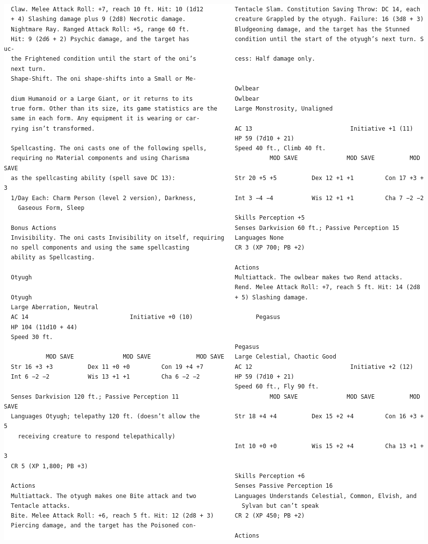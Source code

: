 

      Claw. Melee Attack Roll: +7, reach 10 ft. Hit: 10 (1d12         Tentacle Slam. Constitution Saving Throw: DC 14, each
      + 4) Slashing damage plus 9 (2d8) Necrotic damage.              creature Grappled by the otyugh. Failure: 16 (3d8 + 3)
      Nightmare Ray. Ranged Attack Roll: +5, range 60 ft.             Bludgeoning damage, and the target has the Stunned
      Hit: 9 (2d6 + 2) Psychic damage, and the target has             condition until the start of the otyugh’s next turn. Suc-
      the Frightened condition until the start of the oni’s           cess: Half damage only.
      next turn.
      Shape-Shift. The oni shape-shifts into a Small or Me-
                                                                      Owlbear
      dium Humanoid or a Large Giant, or it returns to its            Owlbear
      true form. Other than its size, its game statistics are the     Large Monstrosity, Unaligned
      same in each form. Any equipment it is wearing or car-
      rying isn’t transformed.                                        AC 13                            Initiative +1 (11)
                                                                      HP 59 (7d10 + 21)
      Spellcasting. The oni casts one of the following spells,        Speed 40 ft., Climb 40 ft.
      requiring no Material components and using Charisma                       MOD SAVE              MOD SAVE          MOD SAVE
      as the spellcasting ability (spell save DC 13):                 Str 20 +5 +5          Dex 12 +1 +1         Con 17 +3 +3
      1/Day Each: Charm Person (level 2 version), Darkness,           Int 3 −4 −4           Wis 12 +1 +1         Cha 7 −2 −2
        Gaseous Form, Sleep
                                                                      Skills Perception +5
      Bonus Actions                                                   Senses Darkvision 60 ft.; Passive Perception 15
      Invisibility. The oni casts Invisibility on itself, requiring   Languages None
      no spell components and using the same spellcasting             CR 3 (XP 700; PB +2)
      ability as Spellcasting.
                                                                      Actions
      Otyugh                                                          Multiattack. The owlbear makes two Rend attacks.
                                                                      Rend. Melee Attack Roll: +7, reach 5 ft. Hit: 14 (2d8
      Otyugh                                                          + 5) Slashing damage.
      Large Aberration, Neutral
      AC 14                             Initiative +0 (10)                  Pegasus
      HP 104 (11d10 + 44)
      Speed 30 ft.
                                                                      Pegasus
                MOD SAVE              MOD SAVE             MOD SAVE   Large Celestial, Chaotic Good
      Str 16 +3 +3          Dex 11 +0 +0         Con 19 +4 +7         AC 12                            Initiative +2 (12)
      Int 6 −2 −2           Wis 13 +1 +1         Cha 6 −2 −2          HP 59 (7d10 + 21)
                                                                      Speed 60 ft., Fly 90 ft.
      Senses Darkvision 120 ft.; Passive Perception 11                          MOD SAVE              MOD SAVE          MOD SAVE
      Languages Otyugh; telepathy 120 ft. (doesn’t allow the          Str 18 +4 +4          Dex 15 +2 +4         Con 16 +3 +5
        receiving creature to respond telepathically)
                                                                      Int 10 +0 +0          Wis 15 +2 +4         Cha 13 +1 +3
      CR 5 (XP 1,800; PB +3)
                                                                      Skills Perception +6
      Actions                                                         Senses Passive Perception 16
      Multiattack. The otyugh makes one Bite attack and two           Languages Understands Celestial, Common, Elvish, and
      Tentacle attacks.                                                 Sylvan but can’t speak
      Bite. Melee Attack Roll: +6, reach 5 ft. Hit: 12 (2d8 + 3)      CR 2 (XP 450; PB +2)
      Piercing damage, and the target has the Poisoned con-
                                                                      Actions